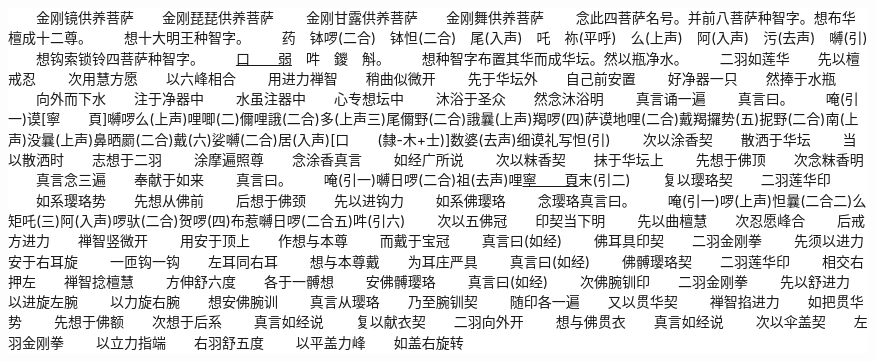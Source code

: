 　　金刚镜供养菩萨　　金刚琵琵供养菩萨
　　金刚甘露供养菩萨　　金刚舞供养菩萨
　　念此四菩萨名号。并前八菩萨种智字。想布华檀成十二尊。
　　想十大明王种智字。
　　药　钵啰(二合)　钵怛(二合)　尾(入声)　吒　祢(平呼)　么(上声)　阿(入声)　污(去声)　嚩(引)
　　想钩索锁铃四菩萨种智字。
　　[口　　弱](入声)　吽　鑁　斛。
　　想种智字布置其华而成华坛。然以瓶净水。
　　二羽如莲华　　先以檀戒忍
　　次用慧方愿　　以六峰相合
　　用进力禅智　　稍曲似微开
　　先于华坛外　　自己前安置
　　好净器一只　　然捧于水瓶
　　向外而下水　　注于净器中
　　水虽注器中　　心专想坛中
　　沐浴于圣众　　然念沐浴明
　　真言诵一遍
　　真言曰。
　　唵(引一)谟[寧　　頁]嚩啰么(上声)哩唧(二)儞哩誐(二合)多(上声三)尾儞野(二合)誐曩(上声)羯啰(四)萨谟地哩(二合)戴羯攞势(五)抳野(二合)南(上声)没曩(上声)鼻晒罽(二合)戴(六)娑嚩(二合)居(入声)[口　　(隸-木+士)]数婆(去声)细谟礼写怛(引)
　　次以涂香契　　散洒于华坛
　　当以散洒时　　志想于二羽
　　涂摩遍照尊　　念涂香真言
　　如经广所说
　　次以粖香契　　抹于华坛上
　　先想于佛顶　　次念粖香明
　　真言念三遍　　奉献于如来
　　真言曰。
　　唵(引一)嚩日啰(二合)祖(去声)哩[寧　　頁](二合)末(引二)
　　复以璎珞契　　二羽莲华印
　　如系璎珞势　　先想从佛前
　　后想于佛颈　　先以进钩力
　　如系佛璎珞
　　念璎珞真言曰。
　　唵(引一)啰(上声)怛曩(二合二)么矩吒(三)阿(入声)啰驮(二合)贺啰(四)布惹嚩日啰(二合五)吽(引六)
　　次以五佛冠　　印契当下明
　　先以曲檀慧　　次忍愿峰合
　　后戒方进力　　禅智竖微开
　　用安于顶上　　作想与本尊
　　而戴于宝冠
　　真言曰(如经)
　　佛耳具印契　　二羽金刚拳
　　先须以进力　　安于右耳旋
　　一匝钩一钩　　左耳同右耳
　　想与本尊戴　　为耳庄严具
　　真言曰(如经)
　　佛髆璎珞契　　二羽莲华印
　　相交右押左　　禅智捻檀慧
　　方伸舒六度　　各于一髆想
　　安佛髆璎珞
　　真言曰(如经)
　　次佛腕钏印　　二羽金刚拳
　　先以舒进力　　以进旋左腕
　　以力旋右腕　　想安佛腕训
　　真言从璎珞　　乃至腕钏契
　　随印各一遍　　又以贯华契
　　禅智掐进力　　如把贯华势
　　先想于佛额　　次想于后系
　　真言如经说
　　复以献衣契　　二羽向外开
　　想与佛贯衣　　真言如经说
　　次以伞盖契　　左羽金刚拳
　　以立力指端　　右羽舒五度
　　以平盖力峰　　如盖右旋转